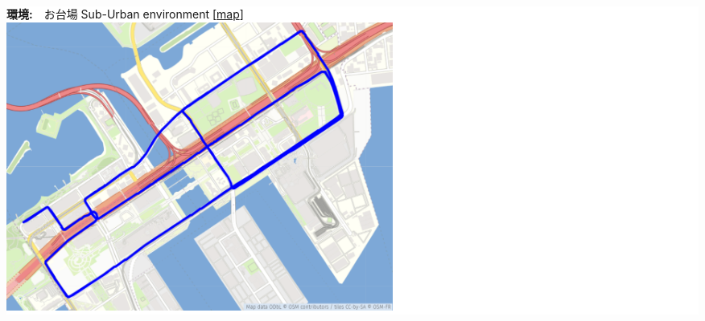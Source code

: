  <b>環境:</b>&emsp;お台場 Sub-Urban environment  [[map](https://www.google.co.jp/maps/@35.6275683,139.7754449,14.75z?hl=ja)]<br>
 <img src="image_2020_run2.png" width="480">
